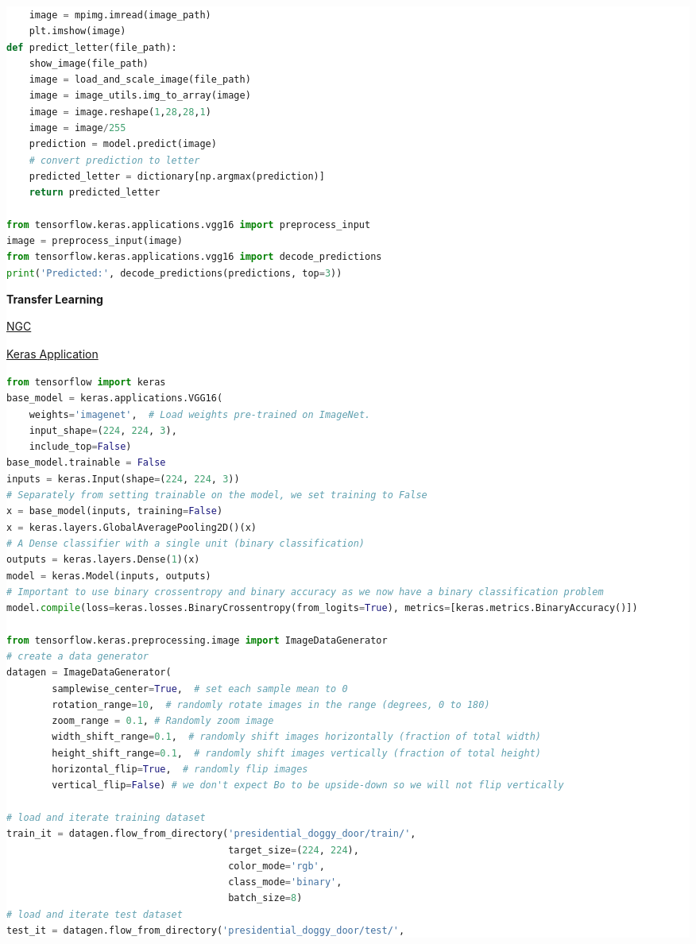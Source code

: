 ```python
    image = mpimg.imread(image_path)
    plt.imshow(image)
def predict_letter(file_path):
    show_image(file_path)
    image = load_and_scale_image(file_path)
    image = image_utils.img_to_array(image)
    image = image.reshape(1,28,28,1) 
    image = image/255
    prediction = model.predict(image)
    # convert prediction to letter
    predicted_letter = dictionary[np.argmax(prediction)]
    return predicted_letter

from tensorflow.keras.applications.vgg16 import preprocess_input
image = preprocess_input(image)
from tensorflow.keras.applications.vgg16 import decode_predictions
print('Predicted:', decode_predictions(predictions, top=3))
```



**Transfer Learning**

[NGC](https://ngc.nvidia.com/catalog/models?orderBy=modifiedDESC&pageNumber=0&query=&quickFilter=models&filters=)

[Keras Application](https://keras.io/api/applications/#available-models)

```python
from tensorflow import keras
base_model = keras.applications.VGG16(
    weights='imagenet',  # Load weights pre-trained on ImageNet.
    input_shape=(224, 224, 3),
    include_top=False)
base_model.trainable = False
inputs = keras.Input(shape=(224, 224, 3))
# Separately from setting trainable on the model, we set training to False 
x = base_model(inputs, training=False)
x = keras.layers.GlobalAveragePooling2D()(x)
# A Dense classifier with a single unit (binary classification)
outputs = keras.layers.Dense(1)(x)
model = keras.Model(inputs, outputs)
# Important to use binary crossentropy and binary accuracy as we now have a binary classification problem
model.compile(loss=keras.losses.BinaryCrossentropy(from_logits=True), metrics=[keras.metrics.BinaryAccuracy()])

from tensorflow.keras.preprocessing.image import ImageDataGenerator
# create a data generator
datagen = ImageDataGenerator(
        samplewise_center=True,  # set each sample mean to 0
        rotation_range=10,  # randomly rotate images in the range (degrees, 0 to 180)
        zoom_range = 0.1, # Randomly zoom image 
        width_shift_range=0.1,  # randomly shift images horizontally (fraction of total width)
        height_shift_range=0.1,  # randomly shift images vertically (fraction of total height)
        horizontal_flip=True,  # randomly flip images
        vertical_flip=False) # we don't expect Bo to be upside-down so we will not flip vertically

# load and iterate training dataset
train_it = datagen.flow_from_directory('presidential_doggy_door/train/', 
                                       target_size=(224, 224), 
                                       color_mode='rgb', 
                                       class_mode='binary', 
                                       batch_size=8)
# load and iterate test dataset
test_it = datagen.flow_from_directory('presidential_doggy_door/test/', 
```